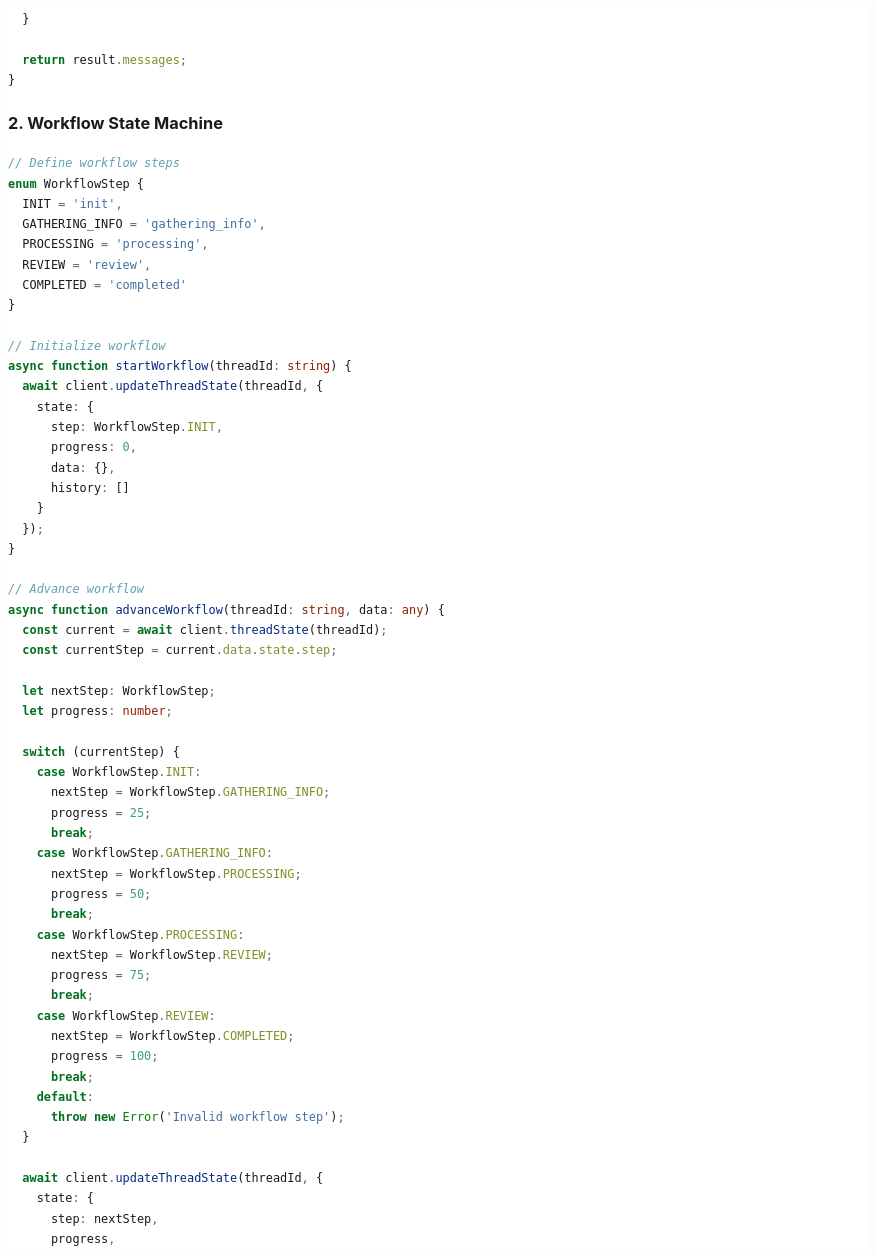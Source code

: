 ```typescript
  }
  
  return result.messages;
}
```

### 2. Workflow State Machine

```typescript
// Define workflow steps
enum WorkflowStep {
  INIT = 'init',
  GATHERING_INFO = 'gathering_info',
  PROCESSING = 'processing',
  REVIEW = 'review',
  COMPLETED = 'completed'
}

// Initialize workflow
async function startWorkflow(threadId: string) {
  await client.updateThreadState(threadId, {
    state: {
      step: WorkflowStep.INIT,
      progress: 0,
      data: {},
      history: []
    }
  });
}

// Advance workflow
async function advanceWorkflow(threadId: string, data: any) {
  const current = await client.threadState(threadId);
  const currentStep = current.data.state.step;
  
  let nextStep: WorkflowStep;
  let progress: number;
  
  switch (currentStep) {
    case WorkflowStep.INIT:
      nextStep = WorkflowStep.GATHERING_INFO;
      progress = 25;
      break;
    case WorkflowStep.GATHERING_INFO:
      nextStep = WorkflowStep.PROCESSING;
      progress = 50;
      break;
    case WorkflowStep.PROCESSING:
      nextStep = WorkflowStep.REVIEW;
      progress = 75;
      break;
    case WorkflowStep.REVIEW:
      nextStep = WorkflowStep.COMPLETED;
      progress = 100;
      break;
    default:
      throw new Error('Invalid workflow step');
  }
  
  await client.updateThreadState(threadId, {
    state: {
      step: nextStep,
      progress,
```